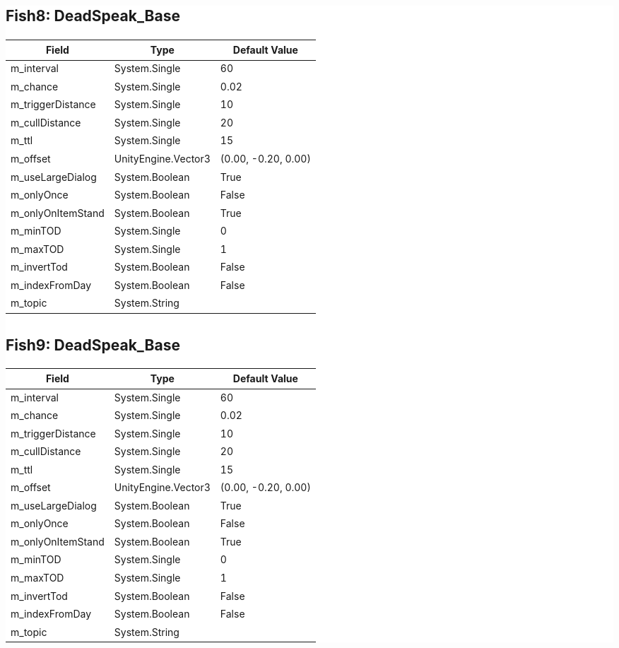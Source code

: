 ## Fish8: DeadSpeak_Base

|Field|Type|Default Value|
|-----|----|-------------|
|m_interval|System.Single|60|
|m_chance|System.Single|0.02|
|m_triggerDistance|System.Single|10|
|m_cullDistance|System.Single|20|
|m_ttl|System.Single|15|
|m_offset|UnityEngine.Vector3|(0.00, -0.20, 0.00)|
|m_useLargeDialog|System.Boolean|True|
|m_onlyOnce|System.Boolean|False|
|m_onlyOnItemStand|System.Boolean|True|
|m_minTOD|System.Single|0|
|m_maxTOD|System.Single|1|
|m_invertTod|System.Boolean|False|
|m_indexFromDay|System.Boolean|False|
|m_topic|System.String||

## Fish9: DeadSpeak_Base

|Field|Type|Default Value|
|-----|----|-------------|
|m_interval|System.Single|60|
|m_chance|System.Single|0.02|
|m_triggerDistance|System.Single|10|
|m_cullDistance|System.Single|20|
|m_ttl|System.Single|15|
|m_offset|UnityEngine.Vector3|(0.00, -0.20, 0.00)|
|m_useLargeDialog|System.Boolean|True|
|m_onlyOnce|System.Boolean|False|
|m_onlyOnItemStand|System.Boolean|True|
|m_minTOD|System.Single|0|
|m_maxTOD|System.Single|1|
|m_invertTod|System.Boolean|False|
|m_indexFromDay|System.Boolean|False|
|m_topic|System.String||
